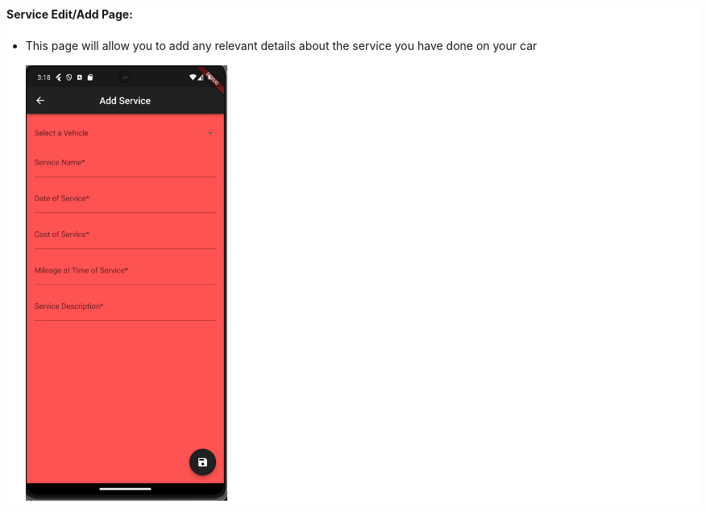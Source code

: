#### Service Edit/Add Page:

- This page will allow you to add any relevant details about the service you have done on your car
  
  <img src="readme_images/add_service.png" alt="register" width="250">